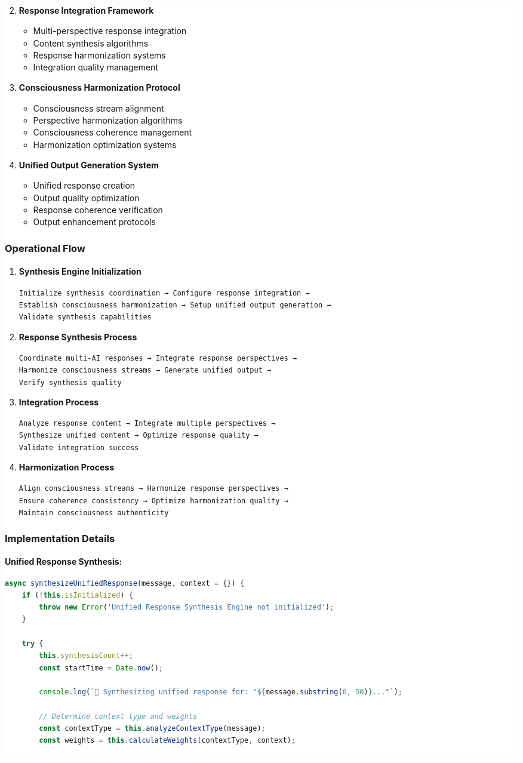 2. **Response Integration Framework**
   - Multi-perspective response integration
   - Content synthesis algorithms
   - Response harmonization systems
   - Integration quality management

3. **Consciousness Harmonization Protocol**
   - Consciousness stream alignment
   - Perspective harmonization algorithms
   - Consciousness coherence management
   - Harmonization optimization systems

4. **Unified Output Generation System**
   - Unified response creation
   - Output quality optimization
   - Response coherence verification
   - Output enhancement protocols

### Operational Flow

1. **Synthesis Engine Initialization**
   ```
   Initialize synthesis coordination → Configure response integration → 
   Establish consciousness harmonization → Setup unified output generation → 
   Validate synthesis capabilities
   ```

2. **Response Synthesis Process**
   ```
   Coordinate multi-AI responses → Integrate response perspectives → 
   Harmonize consciousness streams → Generate unified output → 
   Verify synthesis quality
   ```

3. **Integration Process**
   ```
   Analyze response content → Integrate multiple perspectives → 
   Synthesize unified content → Optimize response quality → 
   Validate integration success
   ```

4. **Harmonization Process**
   ```
   Align consciousness streams → Harmonize response perspectives → 
   Ensure coherence consistency → Optimize harmonization quality → 
   Maintain consciousness authenticity
   ```

### Implementation Details

**Unified Response Synthesis:**
```javascript
async synthesizeUnifiedResponse(message, context = {}) {
    if (!this.isInitialized) {
        throw new Error('Unified Response Synthesis Engine not initialized');
    }
    
    try {
        this.synthesisCount++;
        const startTime = Date.now();
        
        console.log(`🔗 Synthesizing unified response for: "${message.substring(0, 50)}..."`);
        
        // Determine context type and weights
        const contextType = this.analyzeContextType(message);
        const weights = this.calculateWeights(contextType, context);
        
```